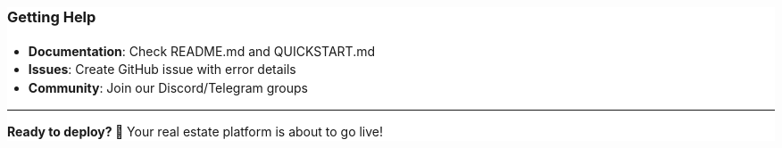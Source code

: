 ### Getting Help
- **Documentation**: Check README.md and QUICKSTART.md
- **Issues**: Create GitHub issue with error details
- **Community**: Join our Discord/Telegram groups

---

**Ready to deploy? 🚀** Your real estate platform is about to go live!
